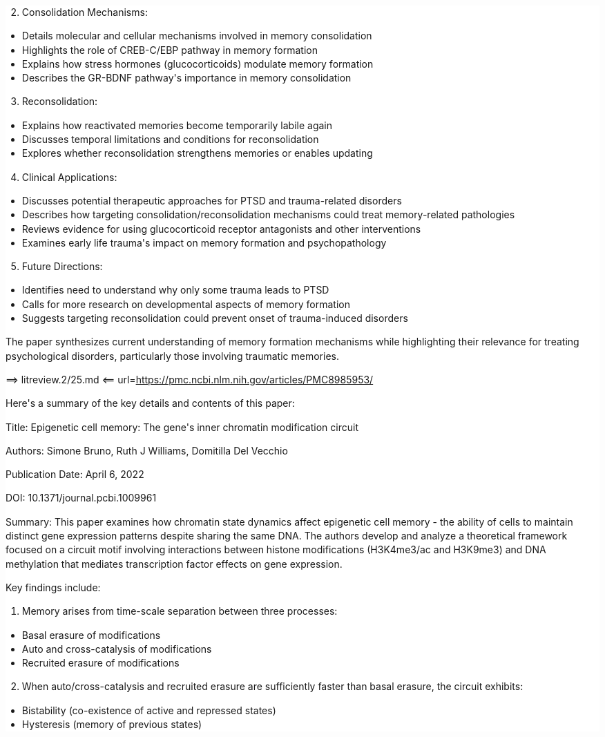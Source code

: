 2. Consolidation Mechanisms:
- Details molecular and cellular mechanisms involved in memory consolidation
- Highlights the role of CREB-C/EBP pathway in memory formation
- Explains how stress hormones (glucocorticoids) modulate memory formation
- Describes the GR-BDNF pathway's importance in memory consolidation

3. Reconsolidation:
- Explains how reactivated memories become temporarily labile again
- Discusses temporal limitations and conditions for reconsolidation
- Explores whether reconsolidation strengthens memories or enables updating

4. Clinical Applications:
- Discusses potential therapeutic approaches for PTSD and trauma-related disorders
- Describes how targeting consolidation/reconsolidation mechanisms could treat memory-related pathologies
- Reviews evidence for using glucocorticoid receptor antagonists and other interventions
- Examines early life trauma's impact on memory formation and psychopathology

5. Future Directions:
- Identifies need to understand why only some trauma leads to PTSD
- Calls for more research on developmental aspects of memory formation
- Suggests targeting reconsolidation could prevent onset of trauma-induced disorders

The paper synthesizes current understanding of memory formation mechanisms while highlighting their relevance for treating psychological disorders, particularly those involving traumatic memories.

==> litreview.2/25.md <==
url=https://pmc.ncbi.nlm.nih.gov/articles/PMC8985953/

Here's a summary of the key details and contents of this paper:

Title: Epigenetic cell memory: The gene's inner chromatin modification circuit

Authors: Simone Bruno, Ruth J Williams, Domitilla Del Vecchio

Publication Date: April 6, 2022

DOI: 10.1371/journal.pcbi.1009961

Summary:
This paper examines how chromatin state dynamics affect epigenetic cell memory - the ability of cells to maintain distinct gene expression patterns despite sharing the same DNA. The authors develop and analyze a theoretical framework focused on a circuit motif involving interactions between histone modifications (H3K4me3/ac and H3K9me3) and DNA methylation that mediates transcription factor effects on gene expression.

Key findings include:

1. Memory arises from time-scale separation between three processes:
- Basal erasure of modifications
- Auto and cross-catalysis of modifications 
- Recruited erasure of modifications

2. When auto/cross-catalysis and recruited erasure are sufficiently faster than basal erasure, the circuit exhibits:
- Bistability (co-existence of active and repressed states)
- Hysteresis (memory of previous states)
